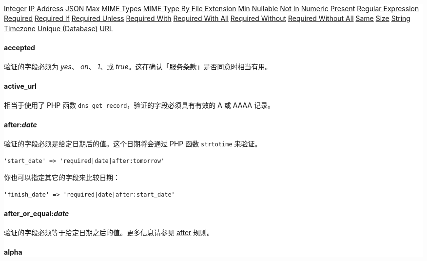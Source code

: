 [Integer](#rule-integer)
[IP Address](#rule-ip)
[JSON](#rule-json)
[Max](#rule-max)
[MIME Types](#rule-mimetypes)
[MIME Type By File Extension](#rule-mimes)
[Min](#rule-min)
[Nullable](#rule-nullable)
[Not In](#rule-not-in)
[Numeric](#rule-numeric)
[Present](#rule-present)
[Regular Expression](#rule-regex)
[Required](#rule-required)
[Required If](#rule-required-if)
[Required Unless](#rule-required-unless)
[Required With](#rule-required-with)
[Required With All](#rule-required-with-all)
[Required Without](#rule-required-without)
[Required Without All](#rule-required-without-all)
[Same](#rule-same)
[Size](#rule-size)
[String](#rule-string)
[Timezone](#rule-timezone)
[Unique (Database)](#rule-unique)
[URL](#rule-url)

</div>

<a name="rule-accepted"></a>
#### accepted

验证的字段必须为 _yes_、 _on_、 _1_、或 _true_。这在确认「服务条款」是否同意时相当有用。

<a name="rule-active-url"></a>
#### active_url

相当于使用了 PHP 函数 `dns_get_record`，验证的字段必须具有有效的 A 或 AAAA 记录。

<a name="rule-after"></a>
#### after:_date_

验证的字段必须是给定日期后的值。这个日期将会通过 PHP 函数 `strtotime` 来验证。

    'start_date' => 'required|date|after:tomorrow'
你也可以指定其它的字段来比较日期：

    'finish_date' => 'required|date|after:start_date'

<a name="rule-after-or-equal"></a>
#### after\_or\_equal:_date_

验证的字段必须等于给定日期之后的值。更多信息请参见 [after](#rule-after) 规则。

<a name="rule-alpha"></a>
#### alpha
